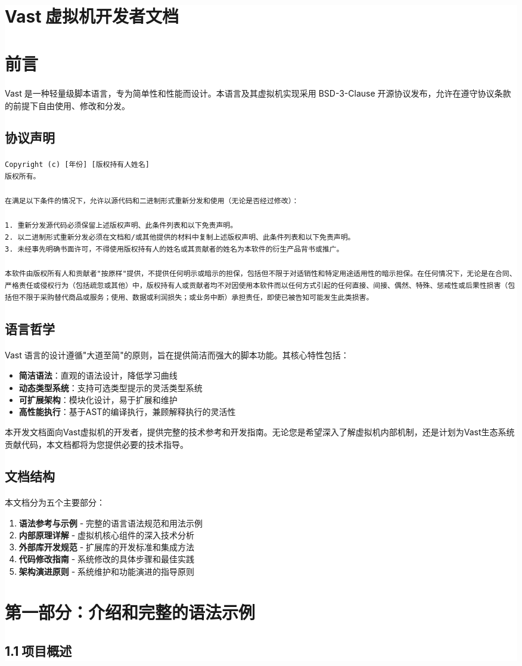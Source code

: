 # Vast 虚拟机开发者文档

# 前言

Vast 是一种轻量级脚本语言，专为简单性和性能而设计。本语言及其虚拟机实现采用 BSD-3-Clause 开源协议发布，允许在遵守协议条款的前提下自由使用、修改和分发。

## 协议声明

```
Copyright (c) [年份] [版权持有人姓名]
版权所有。

在满足以下条件的情况下，允许以源代码和二进制形式重新分发和使用（无论是否经过修改）：

1. 重新分发源代码必须保留上述版权声明、此条件列表和以下免责声明。
2. 以二进制形式重新分发必须在文档和/或其他提供的材料中复制上述版权声明、此条件列表和以下免责声明。
3. 未经事先明确书面许可，不得使用版权持有人的姓名或其贡献者的姓名为本软件的衍生产品背书或推广。

本软件由版权所有人和贡献者"按原样"提供，不提供任何明示或暗示的担保，包括但不限于对适销性和特定用途适用性的暗示担保。在任何情况下，无论是在合同、严格责任或侵权行为（包括疏忽或其他）中，版权持有人或贡献者均不对因使用本软件而以任何方式引起的任何直接、间接、偶然、特殊、惩戒性或后果性损害（包括但不限于采购替代商品或服务；使用、数据或利润损失；或业务中断）承担责任，即使已被告知可能发生此类损害。
```

## 语言哲学

Vast 语言的设计遵循"大道至简"的原则，旨在提供简洁而强大的脚本功能。其核心特性包括：

- **简洁语法**：直观的语法设计，降低学习曲线
- **动态类型系统**：支持可选类型提示的灵活类型系统
- **可扩展架构**：模块化设计，易于扩展和维护
- **高性能执行**：基于AST的编译执行，兼顾解释执行的灵活性

本开发文档面向Vast虚拟机的开发者，提供完整的技术参考和开发指南。无论您是希望深入了解虚拟机内部机制，还是计划为Vast生态系统贡献代码，本文档都将为您提供必要的技术指导。

## 文档结构

本文档分为五个主要部分：

1. **语法参考与示例** - 完整的语言语法规范和用法示例
2. **内部原理详解** - 虚拟机核心组件的深入技术分析
3. **外部库开发规范** - 扩展库的开发标准和集成方法
4. **代码修改指南** - 系统修改的具体步骤和最佳实践
5. **架构演进原则** - 系统维护和功能演进的指导原则




# 第一部分：介绍和完整的语法示例

## 1.1 项目概述
